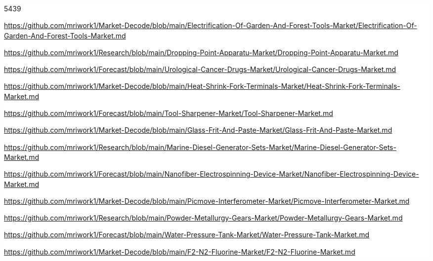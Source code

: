 5439</p><p><a href="https://github.com/mriwork1/Market-Decode/blob/main/Electrification-Of-Garden-And-Forest-Tools-Market/Electrification-Of-Garden-And-Forest-Tools-Market.md">https://github.com/mriwork1/Market-Decode/blob/main/Electrification-Of-Garden-And-Forest-Tools-Market/Electrification-Of-Garden-And-Forest-Tools-Market.md</a></p><p><a href="https://github.com/mriwork1/Research/blob/main/Dropping-Point-Apparatu-Market/Dropping-Point-Apparatu-Market.md">https://github.com/mriwork1/Research/blob/main/Dropping-Point-Apparatu-Market/Dropping-Point-Apparatu-Market.md</a></p><p><a href="https://github.com/mriwork1/Forecast/blob/main/Urological-Cancer-Drugs-Market/Urological-Cancer-Drugs-Market.md">https://github.com/mriwork1/Forecast/blob/main/Urological-Cancer-Drugs-Market/Urological-Cancer-Drugs-Market.md</a></p><p><a href="https://github.com/mriwork1/Market-Decode/blob/main/Heat-Shrink-Fork-Terminals-Market/Heat-Shrink-Fork-Terminals-Market.md">https://github.com/mriwork1/Market-Decode/blob/main/Heat-Shrink-Fork-Terminals-Market/Heat-Shrink-Fork-Terminals-Market.md</a></p><p><a href="https://github.com/mriwork1/Forecast/blob/main/Tool-Sharpener-Market/Tool-Sharpener-Market.md">https://github.com/mriwork1/Forecast/blob/main/Tool-Sharpener-Market/Tool-Sharpener-Market.md</a></p><p><a href="https://github.com/mriwork1/Market-Decode/blob/main/Glass-Frit-And-Paste-Market/Glass-Frit-And-Paste-Market.md">https://github.com/mriwork1/Market-Decode/blob/main/Glass-Frit-And-Paste-Market/Glass-Frit-And-Paste-Market.md</a></p><p><a href="https://github.com/mriwork1/Research/blob/main/Marine-Diesel-Generator-Sets-Market/Marine-Diesel-Generator-Sets-Market.md">https://github.com/mriwork1/Research/blob/main/Marine-Diesel-Generator-Sets-Market/Marine-Diesel-Generator-Sets-Market.md</a></p><p><a href="https://github.com/mriwork1/Forecast/blob/main/Nanofiber-Electrospinning-Device-Market/Nanofiber-Electrospinning-Device-Market.md">https://github.com/mriwork1/Forecast/blob/main/Nanofiber-Electrospinning-Device-Market/Nanofiber-Electrospinning-Device-Market.md</a></p><p><a href="https://github.com/mriwork1/Market-Decode/blob/main/Picmove-Interferometer-Market/Picmove-Interferometer-Market.md">https://github.com/mriwork1/Market-Decode/blob/main/Picmove-Interferometer-Market/Picmove-Interferometer-Market.md</a></p><p><a href="https://github.com/mriwork1/Research/blob/main/Powder-Metallurgy-Gears-Market/Powder-Metallurgy-Gears-Market.md">https://github.com/mriwork1/Research/blob/main/Powder-Metallurgy-Gears-Market/Powder-Metallurgy-Gears-Market.md</a></p><p><a href="https://github.com/mriwork1/Forecast/blob/main/Water-Pressure-Tank-Market/Water-Pressure-Tank-Market.md">https://github.com/mriwork1/Forecast/blob/main/Water-Pressure-Tank-Market/Water-Pressure-Tank-Market.md</a></p><p><a href="https://github.com/mriwork1/Market-Decode/blob/main/F2-N2-Fluorine-Market/F2-N2-Fluorine-Market.md">https://github.com/mriwork1/Market-Decode/blob/main/F2-N2-Fluorine-Market/F2-N2-Fluorine-Market.md</a></p>
